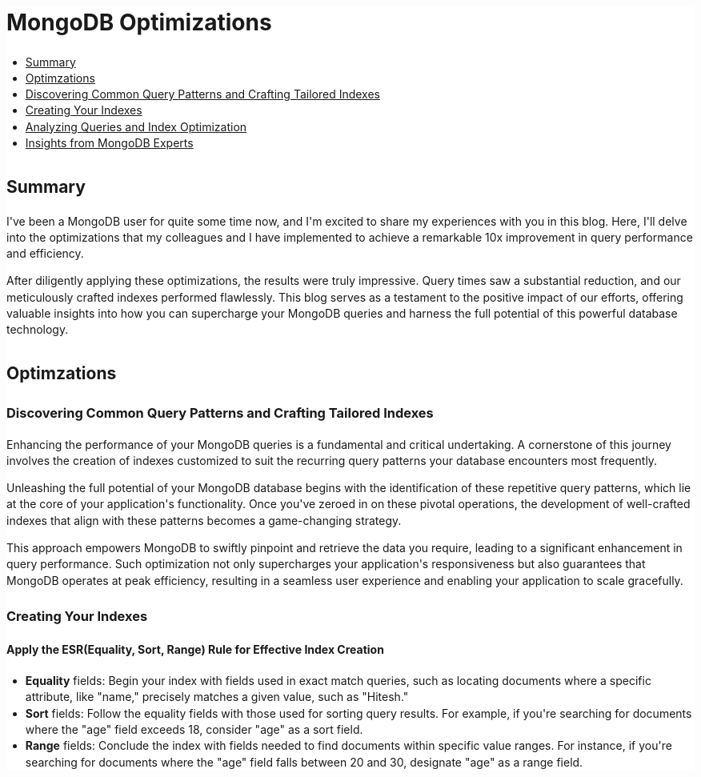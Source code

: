 # MongoDB Optimizations

- [Summary](#summary)
- [Optimzations](#optimzations)
- [Discovering Common Query Patterns and Crafting Tailored Indexes](#discovering-common-query-patterns-and-crafting-tailored-indexes)
- [Creating Your Indexes](#creating-your-indexes)
- [Analyzing Queries and Index Optimization](#analyzing-queries-and-index-optimization)
- [Insights from MongoDB Experts](#insights-from-mongodb-experts)

## Summary
I've been a MongoDB user for quite some time now, and I'm excited to share my experiences with you in this blog. Here, I'll delve into the optimizations that my colleagues and I have implemented to achieve a remarkable 10x improvement in query performance and efficiency.

After diligently applying these optimizations, the results were truly impressive. Query times saw a substantial reduction, and our meticulously crafted indexes performed flawlessly. This blog serves as a testament to the positive impact of our efforts, offering valuable insights into how you can supercharge your MongoDB queries and harness the full potential of this powerful database technology.

## Optimzations

### Discovering Common Query Patterns and Crafting Tailored Indexes

Enhancing the performance of your MongoDB queries is a fundamental and critical undertaking. A cornerstone of this journey involves the creation of indexes customized to suit the recurring query patterns your database encounters most frequently.

Unleashing the full potential of your MongoDB database begins with the identification of these repetitive query patterns, which lie at the core of your application's functionality. Once you've zeroed in on these pivotal operations, the development of well-crafted indexes that align with these patterns becomes a game-changing strategy.

This approach empowers MongoDB to swiftly pinpoint and retrieve the data you require, leading to a significant enhancement in query performance. Such optimization not only supercharges your application's responsiveness but also guarantees that MongoDB operates at peak efficiency, resulting in a seamless user experience and enabling your application to scale gracefully.

### Creating Your Indexes

#### Apply the ESR(Equality, Sort, Range) Rule for Effective Index Creation

* **Equality** fields: Begin your index with fields used in exact match queries, such as locating documents where a specific attribute, like "name," precisely matches a given value, such as "Hitesh."
* **Sort** fields: Follow the equality fields with those used for sorting query results. For example, if you're searching for documents where the "age" field exceeds 18, consider "age" as a sort field.
* **Range** fields: Conclude the index with fields needed to find documents within specific value ranges. For instance, if you're searching for documents where the "age" field falls between 20 and 30, designate "age" as a range field.
